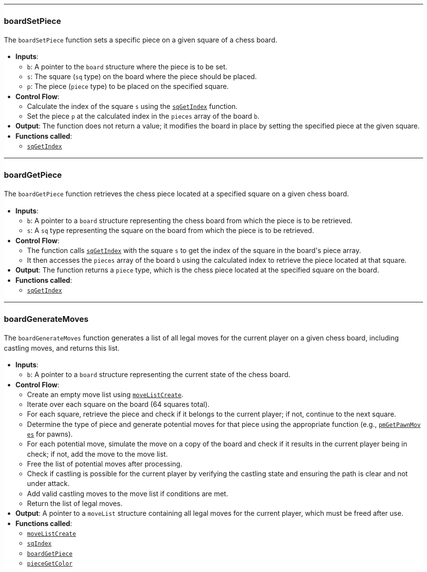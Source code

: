 
---
### boardSetPiece
The `boardSetPiece` function sets a specific piece on a given square of a chess board.
- **Inputs**:
    - `b`: A pointer to the `board` structure where the piece is to be set.
    - `s`: The square (`sq` type) on the board where the piece should be placed.
    - `p`: The piece (`piece` type) to be placed on the specified square.
- **Control Flow**:
    - Calculate the index of the square `s` using the [`sqGetIndex`](square.c.md#sqGetIndex) function.
    - Set the piece `p` at the calculated index in the `pieces` array of the board `b`.
- **Output**: The function does not return a value; it modifies the board in place by setting the specified piece at the given square.
- **Functions called**:
    - [`sqGetIndex`](square.c.md#sqGetIndex)


---
### boardGetPiece
The `boardGetPiece` function retrieves the chess piece located at a specified square on a given chess board.
- **Inputs**:
    - `b`: A pointer to a `board` structure representing the chess board from which the piece is to be retrieved.
    - `s`: A `sq` type representing the square on the board from which the piece is to be retrieved.
- **Control Flow**:
    - The function calls [`sqGetIndex`](square.c.md#sqGetIndex) with the square `s` to get the index of the square in the board's piece array.
    - It then accesses the `pieces` array of the board `b` using the calculated index to retrieve the piece located at that square.
- **Output**: The function returns a `piece` type, which is the chess piece located at the specified square on the board.
- **Functions called**:
    - [`sqGetIndex`](square.c.md#sqGetIndex)


---
### boardGenerateMoves
The `boardGenerateMoves` function generates a list of all legal moves for the current player on a given chess board, including castling moves, and returns this list.
- **Inputs**:
    - `b`: A pointer to a `board` structure representing the current state of the chess board.
- **Control Flow**:
    - Create an empty move list using [`moveListCreate`](movelist.c.md#moveListCreate).
    - Iterate over each square on the board (64 squares total).
    - For each square, retrieve the piece and check if it belongs to the current player; if not, continue to the next square.
    - Determine the type of piece and generate potential moves for that piece using the appropriate function (e.g., [`pmGetPawnMoves`](piecemoves.c.md#pmGetPawnMoves) for pawns).
    - For each potential move, simulate the move on a copy of the board and check if it results in the current player being in check; if not, add the move to the move list.
    - Free the list of potential moves after processing.
    - Check if castling is possible for the current player by verifying the castling state and ensuring the path is clear and not under attack.
    - Add valid castling moves to the move list if conditions are met.
    - Return the list of legal moves.
- **Output**: A pointer to a `moveList` structure containing all legal moves for the current player, which must be freed after use.
- **Functions called**:
    - [`moveListCreate`](movelist.c.md#moveListCreate)
    - [`sqIndex`](square.c.md#sqIndex)
    - [`boardGetPiece`](#boardGetPiece)
    - [`pieceGetColor`](piece.c.md#pieceGetColor)